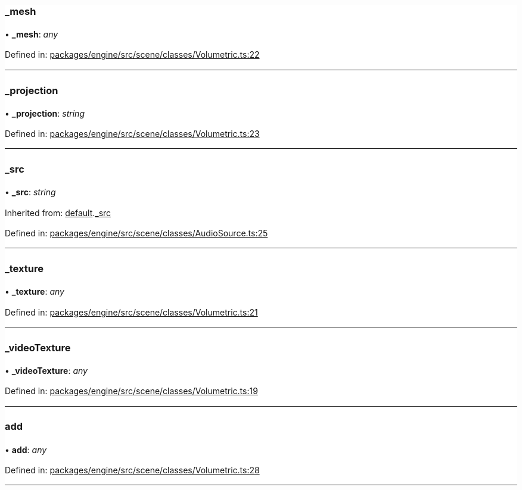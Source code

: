 ### \_mesh

• **\_mesh**: *any*

Defined in: [packages/engine/src/scene/classes/Volumetric.ts:22](https://github.com/xr3ngine/xr3ngine/blob/716a06460/packages/engine/src/scene/classes/Volumetric.ts#L22)

___

### \_projection

• **\_projection**: *string*

Defined in: [packages/engine/src/scene/classes/Volumetric.ts:23](https://github.com/xr3ngine/xr3ngine/blob/716a06460/packages/engine/src/scene/classes/Volumetric.ts#L23)

___

### \_src

• **\_src**: *string*

Inherited from: [default](scene_classes_audiosource.default.md).[_src](scene_classes_audiosource.default.md#_src)

Defined in: [packages/engine/src/scene/classes/AudioSource.ts:25](https://github.com/xr3ngine/xr3ngine/blob/716a06460/packages/engine/src/scene/classes/AudioSource.ts#L25)

___

### \_texture

• **\_texture**: *any*

Defined in: [packages/engine/src/scene/classes/Volumetric.ts:21](https://github.com/xr3ngine/xr3ngine/blob/716a06460/packages/engine/src/scene/classes/Volumetric.ts#L21)

___

### \_videoTexture

• **\_videoTexture**: *any*

Defined in: [packages/engine/src/scene/classes/Volumetric.ts:19](https://github.com/xr3ngine/xr3ngine/blob/716a06460/packages/engine/src/scene/classes/Volumetric.ts#L19)

___

### add

• **add**: *any*

Defined in: [packages/engine/src/scene/classes/Volumetric.ts:28](https://github.com/xr3ngine/xr3ngine/blob/716a06460/packages/engine/src/scene/classes/Volumetric.ts#L28)

___
